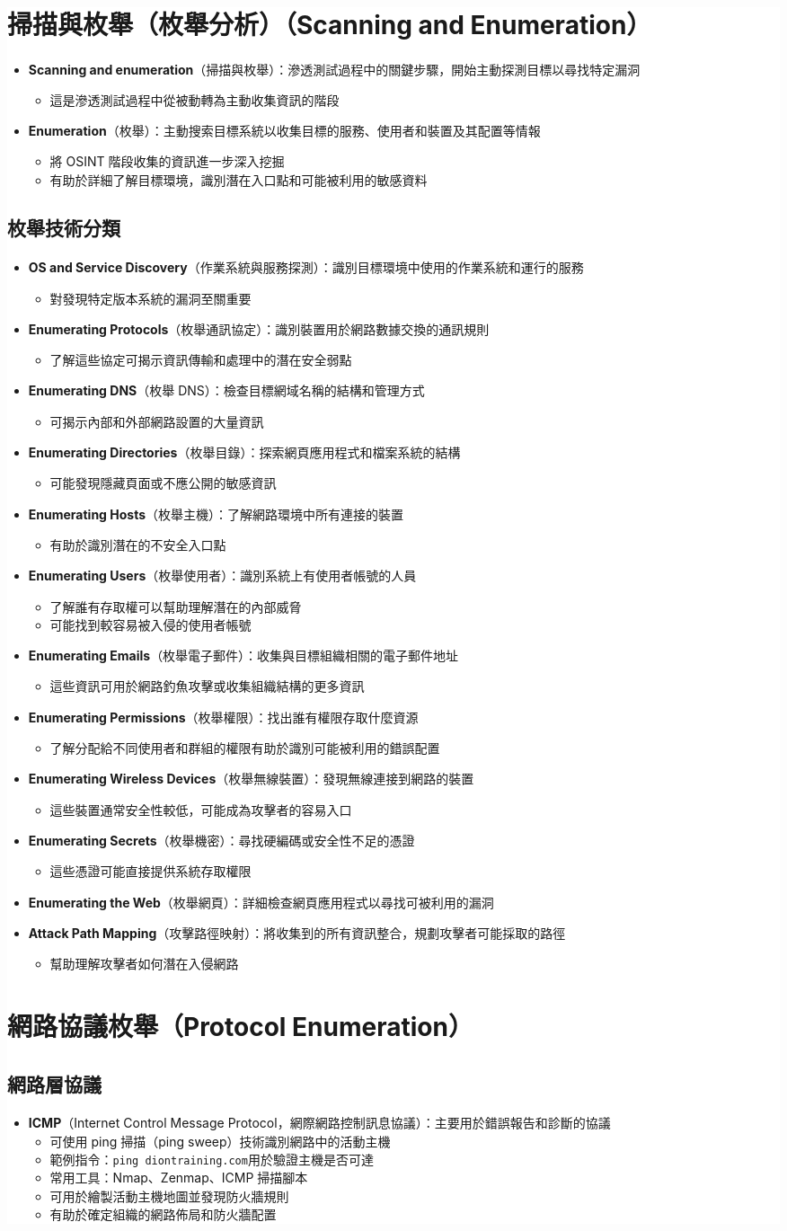 # 掃描與枚舉（枚舉分析）（Scanning and Enumeration）

- **Scanning and enumeration**（掃描與枚舉）：滲透測試過程中的關鍵步驟，開始主動探測目標以尋找特定漏洞
  - 這是滲透測試過程中從被動轉為主動收集資訊的階段

- **Enumeration**（枚舉）：主動搜索目標系統以收集目標的服務、使用者和裝置及其配置等情報
  - 將 OSINT 階段收集的資訊進一步深入挖掘
  - 有助於詳細了解目標環境，識別潛在入口點和可能被利用的敏感資料

## 枚舉技術分類

- **OS and Service Discovery**（作業系統與服務探測）：識別目標環境中使用的作業系統和運行的服務
  - 對發現特定版本系統的漏洞至關重要

- **Enumerating Protocols**（枚舉通訊協定）：識別裝置用於網路數據交換的通訊規則
  - 了解這些協定可揭示資訊傳輸和處理中的潛在安全弱點

- **Enumerating DNS**（枚舉 DNS）：檢查目標網域名稱的結構和管理方式
  - 可揭示內部和外部網路設置的大量資訊

- **Enumerating Directories**（枚舉目錄）：探索網頁應用程式和檔案系統的結構
  - 可能發現隱藏頁面或不應公開的敏感資訊

- **Enumerating Hosts**（枚舉主機）：了解網路環境中所有連接的裝置
  - 有助於識別潛在的不安全入口點

- **Enumerating Users**（枚舉使用者）：識別系統上有使用者帳號的人員
  - 了解誰有存取權可以幫助理解潛在的內部威脅
  - 可能找到較容易被入侵的使用者帳號

- **Enumerating Emails**（枚舉電子郵件）：收集與目標組織相關的電子郵件地址
  - 這些資訊可用於網路釣魚攻擊或收集組織結構的更多資訊

- **Enumerating Permissions**（枚舉權限）：找出誰有權限存取什麼資源
  - 了解分配給不同使用者和群組的權限有助於識別可能被利用的錯誤配置

- **Enumerating Wireless Devices**（枚舉無線裝置）：發現無線連接到網路的裝置
  - 這些裝置通常安全性較低，可能成為攻擊者的容易入口

- **Enumerating Secrets**（枚舉機密）：尋找硬編碼或安全性不足的憑證
  - 這些憑證可能直接提供系統存取權限

- **Enumerating the Web**（枚舉網頁）：詳細檢查網頁應用程式以尋找可被利用的漏洞

- **Attack Path Mapping**（攻擊路徑映射）：將收集到的所有資訊整合，規劃攻擊者可能採取的路徑
  - 幫助理解攻擊者如何潛在入侵網路

# 網路協議枚舉（Protocol Enumeration）

## 網路層協議

- **ICMP**（Internet Control Message Protocol，網際網路控制訊息協議）：主要用於錯誤報告和診斷的協議
  - 可使用 ping 掃描（ping sweep）技術識別網路中的活動主機
  - 範例指令：`ping diontraining.com`用於驗證主機是否可達
  - 常用工具：Nmap、Zenmap、ICMP 掃描腳本
  - 可用於繪製活動主機地圖並發現防火牆規則
  - 有助於確定組織的網路佈局和防火牆配置
